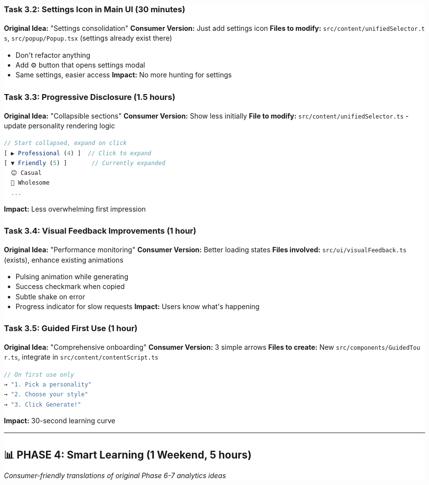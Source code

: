 ### Task 3.2: Settings Icon in Main UI (30 minutes)
**Original Idea:** "Settings consolidation"
**Consumer Version:** Just add settings icon
**Files to modify:** `src/content/unifiedSelector.ts`, `src/popup/Popup.tsx` (settings already exist there)
- Don't refactor anything
- Add ⚙️ button that opens settings modal
- Same settings, easier access
**Impact:** No more hunting for settings

### Task 3.3: Progressive Disclosure (1.5 hours)
**Original Idea:** "Collapsible sections"
**Consumer Version:** Show less initially
**File to modify:** `src/content/unifiedSelector.ts` - update personality rendering logic
```javascript
// Start collapsed, expand on click
[ ▶ Professional (4) ]  // Click to expand
[ ▼ Friendly (5) ]       // Currently expanded
  😊 Casual
  💚 Wholesome
  ...
```
**Impact:** Less overwhelming first impression

### Task 3.4: Visual Feedback Improvements (1 hour)
**Original Idea:** "Performance monitoring"
**Consumer Version:** Better loading states
**Files involved:** `src/ui/visualFeedback.ts` (exists), enhance existing animations
- Pulsing animation while generating
- Success checkmark when copied
- Subtle shake on error
- Progress indicator for slow requests
**Impact:** Users know what's happening

### Task 3.5: Guided First Use (1 hour)
**Original Idea:** "Comprehensive onboarding"
**Consumer Version:** 3 simple arrows
**Files to create:** New `src/components/GuidedTour.ts`, integrate in `src/content/contentScript.ts`
```javascript
// On first use only
→ "1. Pick a personality"
→ "2. Choose your style"
→ "3. Click Generate!"
```
**Impact:** 30-second learning curve

---

## 📊 PHASE 4: Smart Learning (1 Weekend, 5 hours)
*Consumer-friendly translations of original Phase 6-7 analytics ideas*
